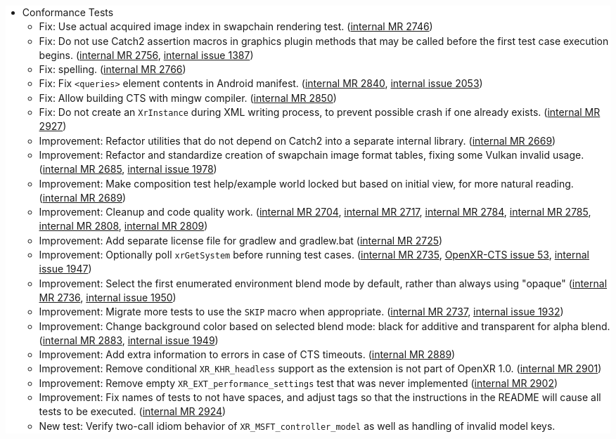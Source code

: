 - Conformance Tests
  - Fix: Use actual acquired image index in swapchain rendering test.
    ([internal MR 2746](https://gitlab.khronos.org/openxr/openxr/merge_requests/2746))
  - Fix: Do not use Catch2 assertion macros in graphics plugin methods that may be
    called before the first test case execution begins.
    ([internal MR 2756](https://gitlab.khronos.org/openxr/openxr/merge_requests/2756),
    [internal issue 1387](https://gitlab.khronos.org/openxr/openxr/issues/1387))
  - Fix: spelling.
    ([internal MR 2766](https://gitlab.khronos.org/openxr/openxr/merge_requests/2766))
  - Fix: Fix `<queries>` element contents in Android manifest.
    ([internal MR 2840](https://gitlab.khronos.org/openxr/openxr/merge_requests/2840),
    [internal issue 2053](https://gitlab.khronos.org/openxr/openxr/issues/2053))
  - Fix: Allow building CTS with mingw compiler.
    ([internal MR 2850](https://gitlab.khronos.org/openxr/openxr/merge_requests/2850))
  - Fix: Do not create an `XrInstance` during XML writing process, to prevent
    possible crash if one already exists.
    ([internal MR 2927](https://gitlab.khronos.org/openxr/openxr/merge_requests/2927))
  - Improvement: Refactor utilities that do not depend on Catch2 into a separate
    internal library.
    ([internal MR 2669](https://gitlab.khronos.org/openxr/openxr/merge_requests/2669))
  - Improvement: Refactor and standardize creation of swapchain image format
    tables, fixing some Vulkan invalid usage.
    ([internal MR 2685](https://gitlab.khronos.org/openxr/openxr/merge_requests/2685),
    [internal issue 1978](https://gitlab.khronos.org/openxr/openxr/issues/1978))
  - Improvement: Make composition test help/example world locked but based on
    initial view, for more natural reading.
    ([internal MR 2689](https://gitlab.khronos.org/openxr/openxr/merge_requests/2689))
  - Improvement: Cleanup and code quality work.
    ([internal MR 2704](https://gitlab.khronos.org/openxr/openxr/merge_requests/2704),
    [internal MR 2717](https://gitlab.khronos.org/openxr/openxr/merge_requests/2717),
    [internal MR 2784](https://gitlab.khronos.org/openxr/openxr/merge_requests/2784),
    [internal MR 2785](https://gitlab.khronos.org/openxr/openxr/merge_requests/2785),
    [internal MR 2808](https://gitlab.khronos.org/openxr/openxr/merge_requests/2808),
    [internal MR 2809](https://gitlab.khronos.org/openxr/openxr/merge_requests/2809))
  - Improvement: Add separate license file for gradlew and gradlew.bat
    ([internal MR 2725](https://gitlab.khronos.org/openxr/openxr/merge_requests/2725))
  - Improvement: Optionally poll `xrGetSystem` before running test cases.
    ([internal MR 2735](https://gitlab.khronos.org/openxr/openxr/merge_requests/2735),
    [OpenXR-CTS issue 53](https://github.com/KhronosGroup/OpenXR-CTS/issues/53),
    [internal issue 1947](https://gitlab.khronos.org/openxr/openxr/issues/1947))
  - Improvement: Select the first enumerated environment blend mode by default,
    rather than always using "opaque"
    ([internal MR 2736](https://gitlab.khronos.org/openxr/openxr/merge_requests/2736),
    [internal issue 1950](https://gitlab.khronos.org/openxr/openxr/issues/1950))
  - Improvement: Migrate more tests to use the `SKIP` macro when appropriate.
    ([internal MR 2737](https://gitlab.khronos.org/openxr/openxr/merge_requests/2737),
    [internal issue 1932](https://gitlab.khronos.org/openxr/openxr/issues/1932))
  - Improvement: Change background color based on selected blend mode: black for
    additive and transparent for alpha blend.
    ([internal MR 2883](https://gitlab.khronos.org/openxr/openxr/merge_requests/2883),
    [internal issue 1949](https://gitlab.khronos.org/openxr/openxr/issues/1949))
  - Improvement: Add extra information to errors in case of CTS timeouts.
    ([internal MR 2889](https://gitlab.khronos.org/openxr/openxr/merge_requests/2889))
  - Improvement: Remove conditional `XR_KHR_headless` support as the extension is
    not part of OpenXR 1.0.
    ([internal MR 2901](https://gitlab.khronos.org/openxr/openxr/merge_requests/2901))
  - Improvement: Remove empty `XR_EXT_performance_settings` test that was never
    implemented
    ([internal MR 2902](https://gitlab.khronos.org/openxr/openxr/merge_requests/2902))
  - Improvement: Fix names of tests to not have spaces, and adjust tags so that the
    instructions in the README will cause all tests to be executed.
    ([internal MR 2924](https://gitlab.khronos.org/openxr/openxr/merge_requests/2924))
  - New test: Verify two-call idiom behavior of `XR_MSFT_controller_model` as well
    as handling of invalid model keys.